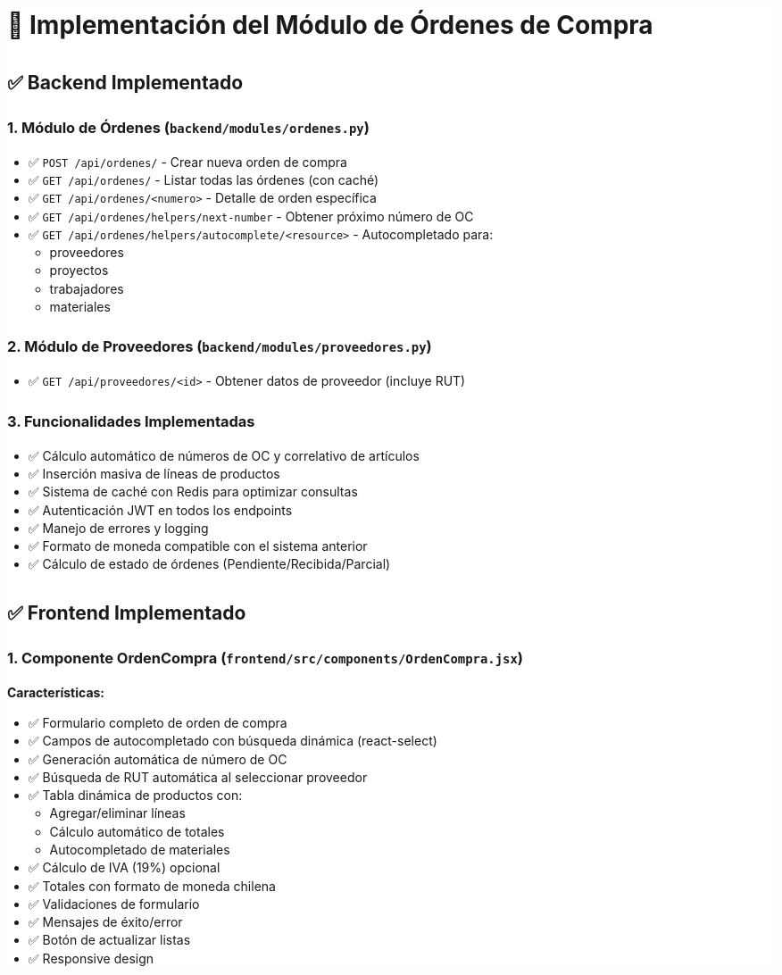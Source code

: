 # 📝 Implementación del Módulo de Órdenes de Compra

## ✅ Backend Implementado

### 1. Módulo de Órdenes (`backend/modules/ordenes.py`)
- ✅ `POST /api/ordenes/` - Crear nueva orden de compra
- ✅ `GET /api/ordenes/` - Listar todas las órdenes (con caché)
- ✅ `GET /api/ordenes/<numero>` - Detalle de orden específica
- ✅ `GET /api/ordenes/helpers/next-number` - Obtener próximo número de OC
- ✅ `GET /api/ordenes/helpers/autocomplete/<resource>` - Autocompletado para:
  - proveedores
  - proyectos
  - trabajadores
  - materiales

### 2. Módulo de Proveedores (`backend/modules/proveedores.py`)
- ✅ `GET /api/proveedores/<id>` - Obtener datos de proveedor (incluye RUT)

### 3. Funcionalidades Implementadas
- ✅ Cálculo automático de números de OC y correlativo de artículos
- ✅ Inserción masiva de líneas de productos
- ✅ Sistema de caché con Redis para optimizar consultas
- ✅ Autenticación JWT en todos los endpoints
- ✅ Manejo de errores y logging
- ✅ Formato de moneda compatible con el sistema anterior
- ✅ Cálculo de estado de órdenes (Pendiente/Recibida/Parcial)

## ✅ Frontend Implementado

### 1. Componente OrdenCompra (`frontend/src/components/OrdenCompra.jsx`)
**Características:**
- ✅ Formulario completo de orden de compra
- ✅ Campos de autocompletado con búsqueda dinámica (react-select)
- ✅ Generación automática de número de OC
- ✅ Búsqueda de RUT automática al seleccionar proveedor
- ✅ Tabla dinámica de productos con:
  - Agregar/eliminar líneas
  - Cálculo automático de totales
  - Autocompletado de materiales
- ✅ Cálculo de IVA (19%) opcional
- ✅ Totales con formato de moneda chilena
- ✅ Validaciones de formulario
- ✅ Mensajes de éxito/error
- ✅ Botón de actualizar listas
- ✅ Responsive design
